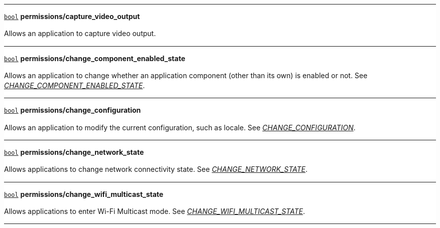 

---

<div id="_class_editorexportplatformandroid_property_permissions/capture_video_output"></div>

[`bool`](class_bool.md) **permissions/capture_video_output** <div id="class_editorexportplatformandroid_property_permissions/capture_video_output"></div>

Allows an application to capture video output.



---

<div id="_class_editorexportplatformandroid_property_permissions/change_component_enabled_state"></div>

[`bool`](class_bool.md) **permissions/change_component_enabled_state** <div id="class_editorexportplatformandroid_property_permissions/change_component_enabled_state"></div>

Allows an application to change whether an application component (other than its own) is enabled or not. See [*CHANGE_COMPONENT_ENABLED_STATE*](https://developer.android.com/reference/android/Manifest.permission#CHANGE_COMPONENT_ENABLED_STATE).



---

<div id="_class_editorexportplatformandroid_property_permissions/change_configuration"></div>

[`bool`](class_bool.md) **permissions/change_configuration** <div id="class_editorexportplatformandroid_property_permissions/change_configuration"></div>

Allows an application to modify the current configuration, such as locale. See [*CHANGE_CONFIGURATION*](https://developer.android.com/reference/android/Manifest.permission#CHANGE_CONFIGURATION).



---

<div id="_class_editorexportplatformandroid_property_permissions/change_network_state"></div>

[`bool`](class_bool.md) **permissions/change_network_state** <div id="class_editorexportplatformandroid_property_permissions/change_network_state"></div>

Allows applications to change network connectivity state. See [*CHANGE_NETWORK_STATE*](https://developer.android.com/reference/android/Manifest.permission#CHANGE_NETWORK_STATE).



---

<div id="_class_editorexportplatformandroid_property_permissions/change_wifi_multicast_state"></div>

[`bool`](class_bool.md) **permissions/change_wifi_multicast_state** <div id="class_editorexportplatformandroid_property_permissions/change_wifi_multicast_state"></div>

Allows applications to enter Wi-Fi Multicast mode. See [*CHANGE_WIFI_MULTICAST_STATE*](https://developer.android.com/reference/android/Manifest.permission#CHANGE_WIFI_MULTICAST_STATE).



---